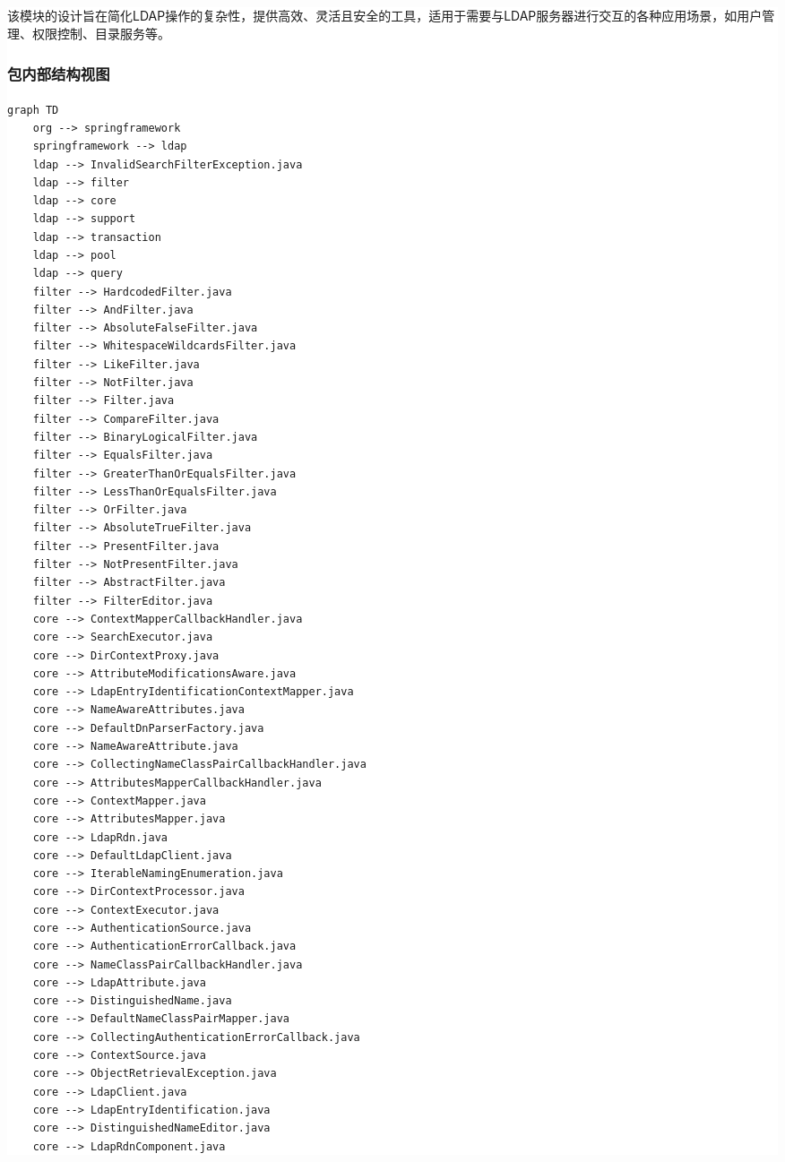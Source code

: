 该模块的设计旨在简化LDAP操作的复杂性，提供高效、灵活且安全的工具，适用于需要与LDAP服务器进行交互的各种应用场景，如用户管理、权限控制、目录服务等。


### 包内部结构视图

```mermaid
graph TD
    org --> springframework
    springframework --> ldap
    ldap --> InvalidSearchFilterException.java
    ldap --> filter
    ldap --> core
    ldap --> support
    ldap --> transaction
    ldap --> pool
    ldap --> query
    filter --> HardcodedFilter.java
    filter --> AndFilter.java
    filter --> AbsoluteFalseFilter.java
    filter --> WhitespaceWildcardsFilter.java
    filter --> LikeFilter.java
    filter --> NotFilter.java
    filter --> Filter.java
    filter --> CompareFilter.java
    filter --> BinaryLogicalFilter.java
    filter --> EqualsFilter.java
    filter --> GreaterThanOrEqualsFilter.java
    filter --> LessThanOrEqualsFilter.java
    filter --> OrFilter.java
    filter --> AbsoluteTrueFilter.java
    filter --> PresentFilter.java
    filter --> NotPresentFilter.java
    filter --> AbstractFilter.java
    filter --> FilterEditor.java
    core --> ContextMapperCallbackHandler.java
    core --> SearchExecutor.java
    core --> DirContextProxy.java
    core --> AttributeModificationsAware.java
    core --> LdapEntryIdentificationContextMapper.java
    core --> NameAwareAttributes.java
    core --> DefaultDnParserFactory.java
    core --> NameAwareAttribute.java
    core --> CollectingNameClassPairCallbackHandler.java
    core --> AttributesMapperCallbackHandler.java
    core --> ContextMapper.java
    core --> AttributesMapper.java
    core --> LdapRdn.java
    core --> DefaultLdapClient.java
    core --> IterableNamingEnumeration.java
    core --> DirContextProcessor.java
    core --> ContextExecutor.java
    core --> AuthenticationSource.java
    core --> AuthenticationErrorCallback.java
    core --> NameClassPairCallbackHandler.java
    core --> LdapAttribute.java
    core --> DistinguishedName.java
    core --> DefaultNameClassPairMapper.java
    core --> CollectingAuthenticationErrorCallback.java
    core --> ContextSource.java
    core --> ObjectRetrievalException.java
    core --> LdapClient.java
    core --> LdapEntryIdentification.java
    core --> DistinguishedNameEditor.java
    core --> LdapRdnComponent.java
```